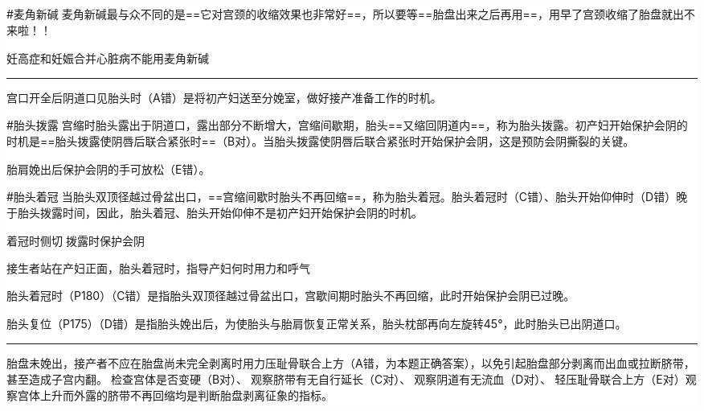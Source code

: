 #麦角新碱
麦角新碱最与众不同的是==它对宫颈的收缩效果也非常好==，所以要等==胎盘出来之后再用==，用早了宫颈收缩了胎盘就出不来啦！！

妊高症和妊娠合并心脏病不能用麦角新碱
***


宫口开全后阴道口见胎头时（A错）是将初产妇送至分娩室，做好接产准备工作的时机。

#胎头拨露
宫缩时胎头露出于阴道口，露出部分不断增大，宫缩间歇期，胎头==又缩回阴道内==，称为胎头拨露。初产妇开始保护会阴的时机是==胎头拨露使阴唇后联合紧张时==（B对）。当胎头拨露使阴唇后联合紧张时开始保护会阴，这是预防会阴撕裂的关键。

胎肩娩出后保护会阴的手可放松（E错）。

#胎头着冠
当胎头双顶径越过骨盆出口，==宫缩间歇时胎头不再回缩==，称为胎头着冠。胎头着冠时（C错）、胎头开始仰伸时（D错）晚于胎头拨露时间，因此，胎头着冠、胎头开始仰伸不是初产妇开始保护会阴的时机。

着冠时侧切    拨露时保护会阴

接生者站在产妇正面，胎头着冠时，指导产妇何时用力和呼气

胎头着冠时（P180）（C错）是指胎头双顶径越过骨盆出口，宫歇间期时胎头不再回缩，此时开始保护会阴已过晚。

胎头复位（P175）（D错）是指胎头娩出后，为使胎头与胎肩恢复正常关系，胎头枕部再向左旋转45°，此时胎头已出阴道口。
***
胎盘未娩出，接产者不应在胎盘尚未完全剥离时用力压耻骨联合上方（A错，为本题正确答案），以免引起胎盘部分剥离而出血或拉断脐带，甚至造成子宫内翻。
检查宫体是否变硬（B对）、
观察脐带有无自行延长（C对）、
观察阴道有无流血（D对）、
轻压耻骨联合上方（E对）观察宫体上升而外露的脐带不再回缩均是判断胎盘剥离征象的指标。











































